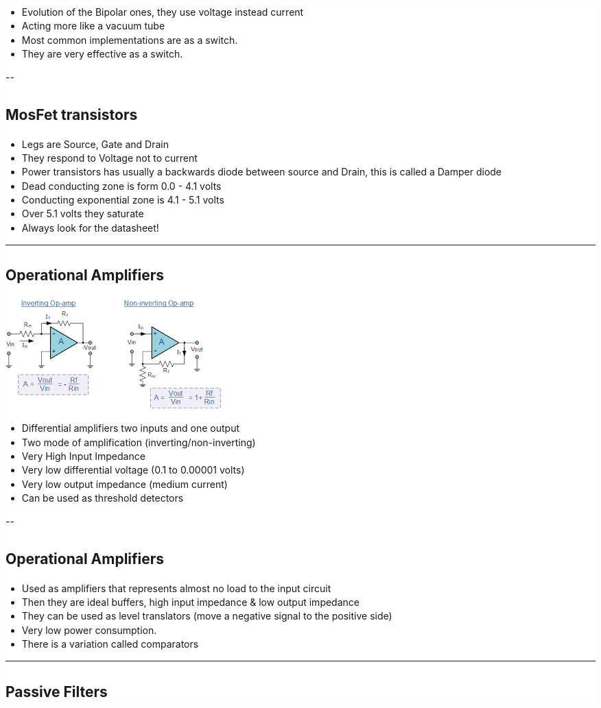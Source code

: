 - Evolution of the Bipolar ones, they use voltage instead current
- Acting more like a vacuum tube
- Most common implementations are as a switch.
- They are very effective as a switch.

--

## MosFet transistors

- Legs are Source, Gate and Drain
- They respond to Voltage not to current
- Power transistors has usually a backwards diode between source and Drain, this is called a Damper diode
- Dead conducting zone is form 0.0 - 4.1 volts
- Conducting exponential zone is 4.1 - 5.1 volts
- Over 5.1 volts they saturate
- Always look for the datasheet!

---

## Operational Amplifiers

![](img/oamp.png)

- Differential amplifiers two inputs and one output
- Two mode of amplification (inverting/non-inverting)
- Very High Input Impedance
- Very low differential voltage (0.1 to 0.00001 volts)
- Very low output impedance (medium current)
- Can be used as threshold detectors

--

## Operational Amplifiers

- Used as amplifiers that represents almost no load to the input circuit
- Then they are ideal buffers, high input impedance & low output impedance
- They can be used as level translators (move a negative signal to the positive side)
- Very low power consumption.
- There is a variation called comparators

---

## Passive Filters
